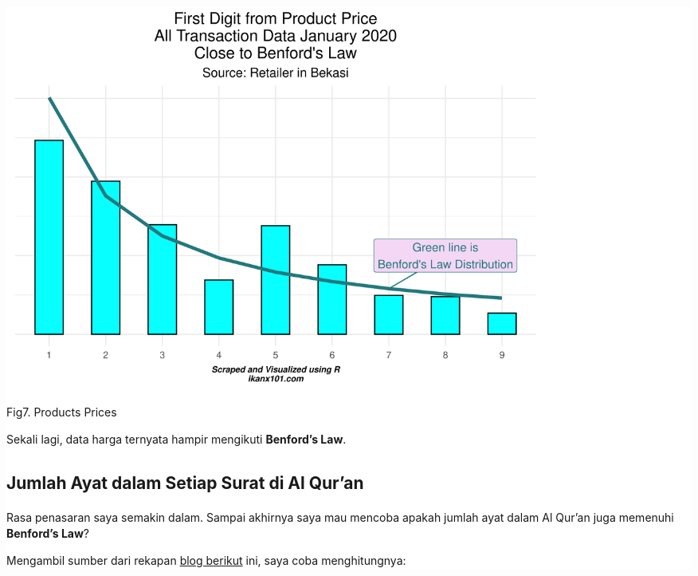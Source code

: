 <img src="https://raw.githubusercontent.com/ikanx101/ikanx101.github.io/master/_posts/advance%20analysis/benford%20law/post_files/figure-gfm/unnamed-chunk-8-1.png" alt="Fig7. Products Prices" width="672" />
<p class="caption">
Fig7. Products Prices
</p>

</div>

Sekali lagi, data harga ternyata hampir mengikuti **Benford’s Law**.

## Jumlah Ayat dalam Setiap Surat di Al Qur’an

Rasa penasaran saya semakin dalam. Sampai akhirnya saya mau mencoba
apakah jumlah ayat dalam Al Qur’an juga memenuhi **Benford’s Law**?

Mengambil sumber dari rekapan [blog
berikut](https://blog.miftahussalam.com/jumlah-ayat-dalam-alquran/) ini,
saya coba menghitungnya:
